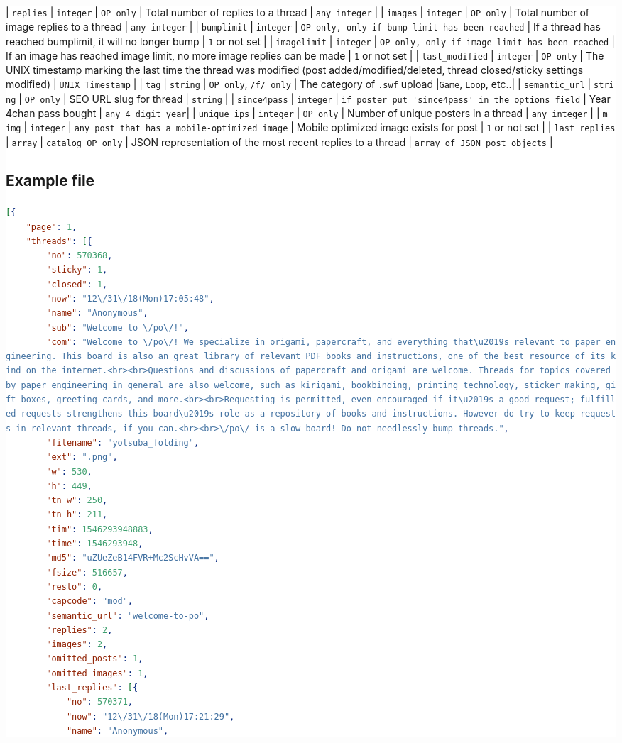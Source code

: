 | `replies`       | `integer`      | `OP only` | Total number of replies to a thread | `any integer` |
| `images`        | `integer`      | `OP only` | Total number of image replies to a thread | `any integer` |
| `bumplimit`     | `integer`      | `OP only, only if bump limit has been reached` | If a thread has reached bumplimit, it will no longer bump | `1` or not set |
| `imagelimit`    | `integer`      | `OP only, only if image limit has been reached` | If an image has reached image limit, no more image replies can be made  | `1` or not set |
| `last_modified` | `integer`      | `OP only` | The UNIX timestamp marking the last time the thread was modified (post added/modified/deleted, thread closed/sticky settings modified) | `UNIX Timestamp` |
| `tag`           | `string`       | `OP only`, `/f/ only` | The category of `.swf` upload |`Game`, `Loop`, etc..|
| `semantic_url`  | `string`       |  `OP only` | SEO URL slug for thread | `string` |
| `since4pass`    | `integer`      | `if poster put 'since4pass' in the options field` | Year 4chan pass bought | `any 4 digit year`|
| `unique_ips`    | `integer`      | `OP only` | Number of unique posters in a thread  | `any integer` | 
| `m_img`         | `integer`      | `any post that has a mobile-optimized image` | Mobile optimized image exists for post | `1` or not set |
| `last_replies`  | `array` | `catalog OP only` | JSON representation of the most recent replies to a thread | `array of JSON post objects` |

## Example file ##

```json
[{
    "page": 1,
    "threads": [{
        "no": 570368,
        "sticky": 1,
        "closed": 1,
        "now": "12\/31\/18(Mon)17:05:48",
        "name": "Anonymous",
        "sub": "Welcome to \/po\/!",
        "com": "Welcome to \/po\/! We specialize in origami, papercraft, and everything that\u2019s relevant to paper engineering. This board is also an great library of relevant PDF books and instructions, one of the best resource of its kind on the internet.<br><br>Questions and discussions of papercraft and origami are welcome. Threads for topics covered by paper engineering in general are also welcome, such as kirigami, bookbinding, printing technology, sticker making, gift boxes, greeting cards, and more.<br><br>Requesting is permitted, even encouraged if it\u2019s a good request; fulfilled requests strengthens this board\u2019s role as a repository of books and instructions. However do try to keep requests in relevant threads, if you can.<br><br>\/po\/ is a slow board! Do not needlessly bump threads.",
        "filename": "yotsuba_folding",
        "ext": ".png",
        "w": 530,
        "h": 449,
        "tn_w": 250,
        "tn_h": 211,
        "tim": 1546293948883,
        "time": 1546293948,
        "md5": "uZUeZeB14FVR+Mc2ScHvVA==",
        "fsize": 516657,
        "resto": 0,
        "capcode": "mod",
        "semantic_url": "welcome-to-po",
        "replies": 2,
        "images": 2,
        "omitted_posts": 1,
        "omitted_images": 1,
        "last_replies": [{
            "no": 570371,
            "now": "12\/31\/18(Mon)17:21:29",
            "name": "Anonymous",
```